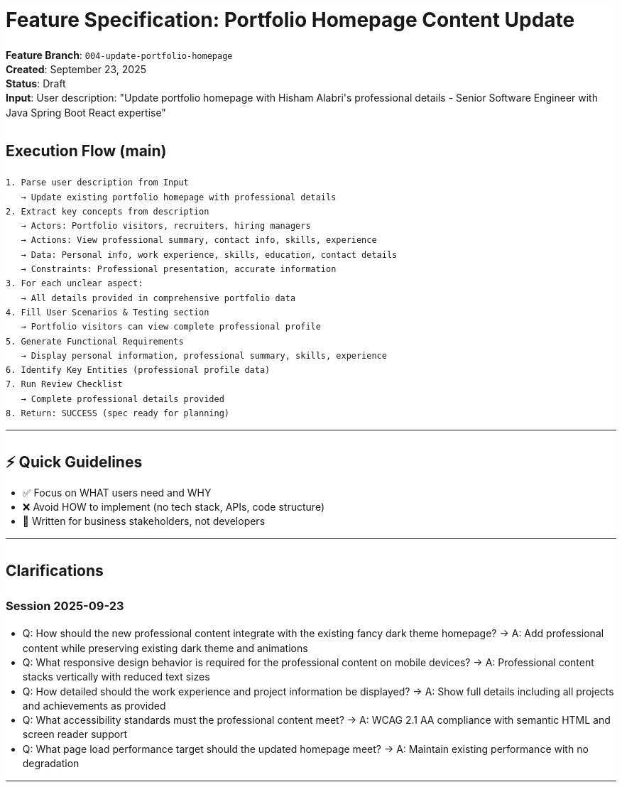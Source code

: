 # Feature Specification: Portfolio Homepage Content Update

**Feature Branch**: `004-update-portfolio-homepage`  
**Created**: September 23, 2025  
**Status**: Draft  
**Input**: User description: "Update portfolio homepage with Hisham Alabri's professional details - Senior Software Engineer with Java Spring Boot React expertise"

## Execution Flow (main)
```
1. Parse user description from Input
   → Update existing portfolio homepage with professional details
2. Extract key concepts from description
   → Actors: Portfolio visitors, recruiters, hiring managers
   → Actions: View professional summary, contact info, skills, experience
   → Data: Personal info, work experience, skills, education, contact details
   → Constraints: Professional presentation, accurate information
3. For each unclear aspect:
   → All details provided in comprehensive portfolio data
4. Fill User Scenarios & Testing section
   → Portfolio visitors can view complete professional profile
5. Generate Functional Requirements
   → Display personal information, professional summary, skills, experience
6. Identify Key Entities (professional profile data)
7. Run Review Checklist
   → Complete professional details provided
8. Return: SUCCESS (spec ready for planning)
```

---

## ⚡ Quick Guidelines
- ✅ Focus on WHAT users need and WHY
- ❌ Avoid HOW to implement (no tech stack, APIs, code structure)
- 👥 Written for business stakeholders, not developers

---

## Clarifications

### Session 2025-09-23
- Q: How should the new professional content integrate with the existing fancy dark theme homepage? → A: Add professional content while preserving existing dark theme and animations
- Q: What responsive design behavior is required for the professional content on mobile devices? → A: Professional content stacks vertically with reduced text sizes
- Q: How detailed should the work experience and project information be displayed? → A: Show full details including all projects and achievements as provided
- Q: What accessibility standards must the professional content meet? → A: WCAG 2.1 AA compliance with semantic HTML and screen reader support
- Q: What page load performance target should the updated homepage meet? → A: Maintain existing performance with no degradation

---
